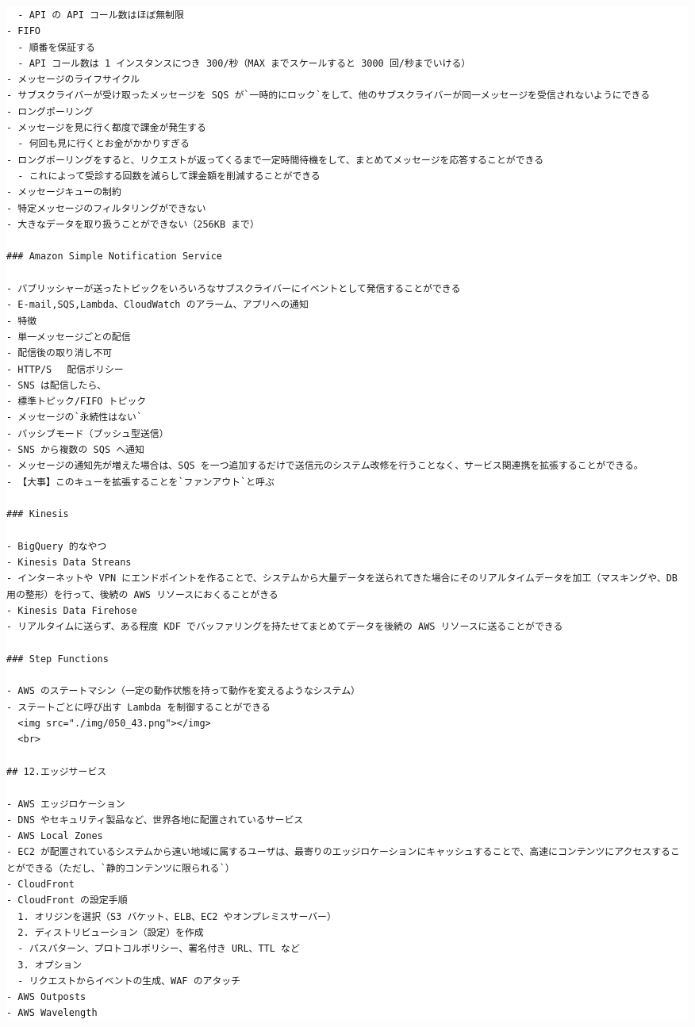   ```
    - API の API コール数はほぼ無制限
  - FIFO
    - 順番を保証する
    - API コール数は 1 インスタンスにつき 300/秒（MAX までスケールすると 3000 回/秒までいける）
- メッセージのライフサイクル
  - サブスクライバーが受け取ったメッセージを SQS が`一時的にロック`をして、他のサブスクライバーが同一メッセージを受信されないようにできる
- ロングポーリング
  - メッセージを見に行く都度で課金が発生する
    - 何回も見に行くとお金がかかりすぎる
  - ロングポーリングをすると、リクエストが返ってくるまで一定時間待機をして、まとめてメッセージを応答することができる
    - これによって受診する回数を減らして課金額を削減することができる
- メッセージキューの制約
  - 特定メッセージのフィルタリングができない
  - 大きなデータを取り扱うことができない（256KB まで）

### Amazon Simple Notification Service

- パブリッシャーが送ったトピックをいろいろなサブスクライバーにイベントとして発信することができる
  - E-mail,SQS,Lambda、CloudWatch のアラーム、アプリへの通知
- 特徴
  - 単一メッセージごとの配信
  - 配信後の取り消し不可
  - HTTP/S 　配信ポリシー
  - SNS は配信したら、
  - 標準トピック/FIFO トピック
  - メッセージの`永続性はない`
  - パッシブモード（プッシュ型送信）
- SNS から複数の SQS へ通知
  - メッセージの通知先が増えた場合は、SQS を一つ追加するだけで送信元のシステム改修を行うことなく、サービス関連携を拡張することができる。
  - 【大事】このキューを拡張することを`ファンアウト`と呼ぶ

### Kinesis

- BigQuery 的なやつ
- Kinesis Data Streans
  - インターネットや VPN にエンドポイントを作ることで、システムから大量データを送られてきた場合にそのリアルタイムデータを加工（マスキングや、DB 用の整形）を行って、後続の AWS リソースにおくることがきる
- Kinesis Data Firehose
  - リアルタイムに送らず、ある程度 KDF でバッファリングを持たせてまとめてデータを後続の AWS リソースに送ることができる

### Step Functions

- AWS のステートマシン（一定の動作状態を持って動作を変えるようなシステム）
  - ステートごとに呼び出す Lambda を制御することができる
    <img src="./img/050_43.png"></img>
    <br>

## 12.エッジサービス

- AWS エッジロケーション
  - DNS やセキュリティ製品など、世界各地に配置されているサービス
- AWS Local Zones
  - EC2 が配置されているシステムから遠い地域に属するユーザは、最寄りのエッジロケーションにキャッシュすることで、高速にコンテンツにアクセスすることができる（ただし、`静的コンテンツに限られる`）
  - CloudFront
  - CloudFront の設定手順
    1. オリジンを選択（S3 バケット、ELB、EC2 やオンプレミスサーバー）
    2. ディストリビューション（設定）を作成
    - パスパターン、プロトコルポリシー、署名付き URL、TTL など
    3. オプション
    - リクエストからイベントの生成、WAF のアタッチ
- AWS Outposts
- AWS Wavelength
  ```
